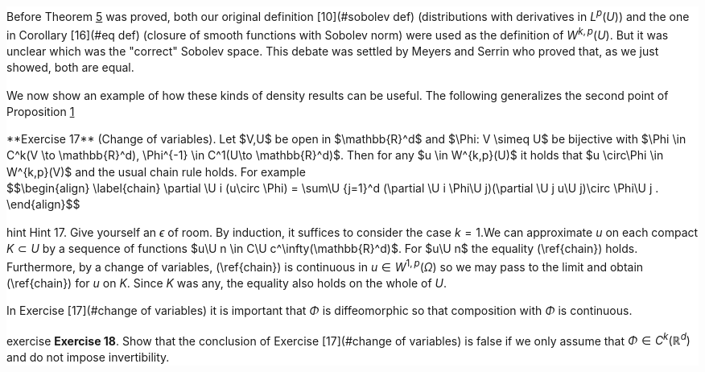 
Before Theorem [5](#Meyers) was
proved, both our original definition
[10](#sobolev def)
(distributions with derivatives in $L^p(U)$) and the one in Corollary
[16](#eq def) (closure of
smooth functions with Sobolev norm) were used as the definition of
$W^{k,p}(U)$. But it was unclear which was the "correct" Sobolev space.
This debate was settled by Meyers and Serrin who proved that, as we just
showed, both are equal.

We now show an example of how these kinds of density results can be
useful. The following generalizes the second point of Proposition
[1](#properties)

 <a name="change of variables">
**Exercise 17** </a>  (Change of variables). Let $V,U$ be open in
$\mathbb{R}^d$ and $\Phi: V \simeq U$ be bijective with
$\Phi \in C^k(V \to \mathbb{R}^d), \Phi^{-1} \in C^1(U\to \mathbb{R}^d)$.
Then for any $u \in  W^{k,p}(U)$ it holds that
$u \circ\Phi \in W^{k,p}(V)$ and the usual chain rule holds. For example


<div>
 $$\begin{align}
\label{chain}
        \partial \U i (u\circ \Phi) = \sum\U {j=1}^d (\partial \U i \Phi\U j)(\partial \U j u\U j)\circ \Phi\U j  .
    \end{align}$$
</div>




 hint
Hint 17. Give yourself an $\epsilon$ of room. By induction, it
suffices to consider the case $k=1$.We can approximate $u$ on each
compact $K \subset U$ by a sequence of functions
$u\U n \in C\U c^\infty(\mathbb{R}^d)$. For $u\U n$ the equality
(\ref{chain})  holds.
Furthermore, by a change of variables,
(\ref{chain})  is
continuous in $u\in W^{1,p}(\Omega)$ so we may pass to the limit and
obtain (\ref{chain})  for
$u$ on $K$. Since $K$ was any, the equality also holds on the whole of
$U$.


In Exercise [17](#change of variables) it is important that $\Phi$ is
diffeomorphic so that composition with $\Phi$ is continuous.

 exercise
**Exercise 18**. Show that the conclusion of Exercise
[17](#change of variables) is false if we only assume that
$\Phi \in C^k(\mathbb{R}^d)$ and do not impose invertibility.

